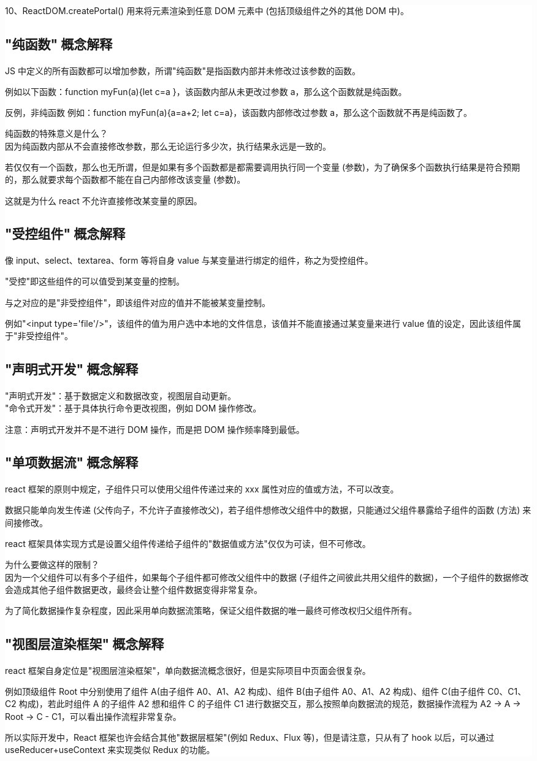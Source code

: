 10、ReactDOM.createPortal() 用来将元素渲染到任意 DOM 元素中 (包括顶级组件之外的其他 DOM 中)。

## "纯函数" 概念解释

JS 中定义的所有函数都可以增加参数，所谓"纯函数"是指函数内部并未修改过该参数的函数。

例如以下函数：function myFun(a){let c=a }，该函数内部从未更改过参数 a，那么这个函数就是纯函数。

反例，非纯函数 例如：function myFun(a){a=a+2; let c=a}，该函数内部修改过参数 a，那么这个函数就不再是纯函数了。

纯函数的特殊意义是什么？\
因为纯函数内部从不会直接修改参数，那么无论运行多少次，执行结果永远是一致的。

若仅仅有一个函数，那么也无所谓，但是如果有多个函数都是都需要调用执行同一个变量 (参数)，为了确保多个函数执行结果是符合预期的，那么就要求每个函数都不能在自己内部修改该变量 (参数)。

这就是为什么 react 不允许直接修改某变量的原因。

## "受控组件" 概念解释

像 input、select、textarea、form 等将自身 value 与某变量进行绑定的组件，称之为受控组件。

"受控"即这些组件的可以值受到某变量的控制。

与之对应的是"非受控组件"，即该组件对应的值并不能被某变量控制。

例如"\<input type='file'/>"，该组件的值为用户选中本地的文件信息，该值并不能直接通过某变量来进行 value 值的设定，因此该组件属于"非受控组件"。

## "声明式开发" 概念解释

"声明式开发"：基于数据定义和数据改变，视图层自动更新。\
"命令式开发"：基于具体执行命令更改视图，例如 DOM 操作修改。

注意：声明式开发并不是不进行 DOM 操作，而是把 DOM 操作频率降到最低。

## "单项数据流" 概念解释

react 框架的原则中规定，子组件只可以使用父组件传递过来的 xxx 属性对应的值或方法，不可以改变。

数据只能单向发生传递 (父传向子，不允许子直接修改父)，若子组件想修改父组件中的数据，只能通过父组件暴露给子组件的函数 (方法) 来间接修改。

react 框架具体实现方式是设置父组件传递给子组件的"数据值或方法"仅仅为可读，但不可修改。

为什么要做这样的限制？\
因为一个父组件可以有多个子组件，如果每个子组件都可修改父组件中的数据 (子组件之间彼此共用父组件的数据)，一个子组件的数据修改会造成其他子组件数据更改，最终会让整个组件数据变得非常复杂。

为了简化数据操作复杂程度，因此采用单向数据流策略，保证父组件数据的唯一最终可修改权归父组件所有。

## "视图层渲染框架" 概念解释

react 框架自身定位是"视图层渲染框架"，单向数据流概念很好，但是实际项目中页面会很复杂。

例如顶级组件 Root 中分别使用了组件 A(由子组件 A0、A1、A2 构成)、组件 B(由子组件 A0、A1、A2 构成)、组件 C(由子组件 C0、C1、C2 构成)，若此时组件 A 的子组件 A2 想和组件 C 的子组件 C1 进行数据交互，那么按照单向数据流的规范，数据操作流程为 A2 -> A -> Root -> C - C1，可以看出操作流程非常复杂。

所以实际开发中，React 框架也许会结合其他"数据层框架"(例如 Redux、Flux 等)，但是请注意，只从有了 hook 以后，可以通过 useReducer+useContext 来实现类似 Redux 的功能。
